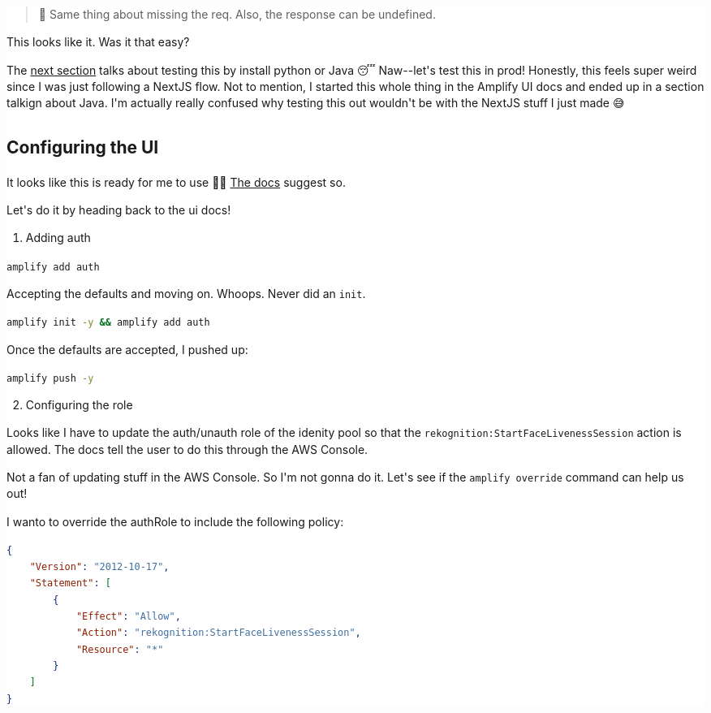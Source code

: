 
> 🚨 Same thing about missing the req. Also, the response can be undefined.

This looks like it. Was it that easy?

The [next section](https://docs.aws.amazon.com/rekognition/latest/dg/face-liveness-calling-apis.html) talks about testing this by install python or Java 😴 Naw--let's test this in prod! Honestly, this feels super weird since I was just following a NextJS flow. Not to mention, I started this whole thing in the Amplify UI docs and ended up in a section talkign about Java. I'm actually really confused why testing this out wouldn't be with the NextJS stuff I just made 😅

## Configuring the UI

It looks like this is ready for me to use 🤷‍♂️ [The docs](https://docs.aws.amazon.com/rekognition/latest/dg/face-liveness-configure-cutomize-amplify.html) suggest so.

Let's do it by heading back to the ui docs!

1. Adding auth

```sh
amplify add auth
```

Accepting the defaults and moving on.
Whoops. Never did an `init`.

```sh
amplify init -y && amplify add auth
```

Once the defaults are accepted, I pushed up:

```sh
amplify push -y
```

2. Configuring the role

Looks like I have to update the auth/unauth role of the idenity pool so that the `rekognition:StartFaceLivenessSession` action is allowed. The docs tell the user to do this through the AWS Console.

Not a fan of updating stuff in the AWS Console. So I'm not gonna do it. Let's see if the `amplify override` command can help us out!

I wanto to override the authRole to include the following policy:

```json
{
	"Version": "2012-10-17",
	"Statement": [
		{
			"Effect": "Allow",
			"Action": "rekognition:StartFaceLivenessSession",
			"Resource": "*"
		}
	]
}
```
